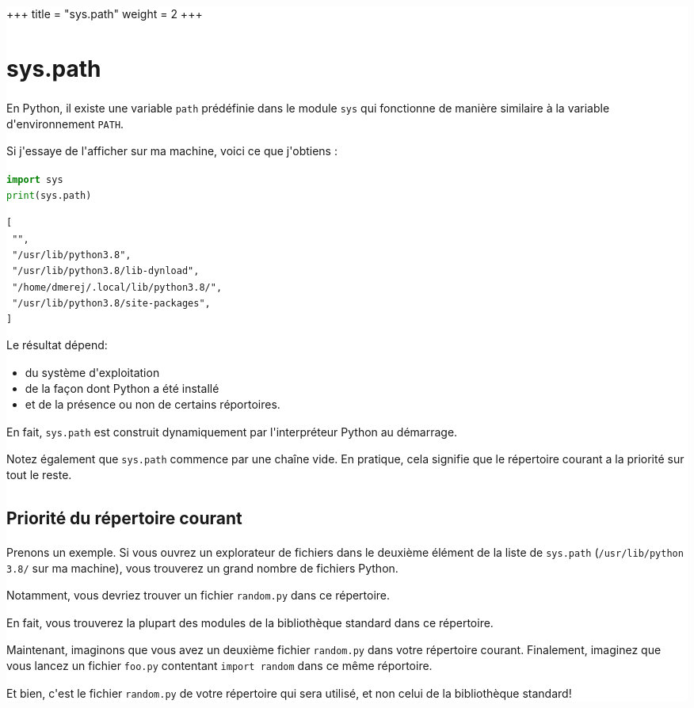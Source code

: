 +++
title = "sys.path"
weight = 2
+++

# sys.path

En Python, il existe une variable `path` prédéfinie dans le module `sys` qui fonctionne de manière similaire
à la variable d'environnement `PATH`.

Si j'essaye de l'afficher sur ma machine, voici ce que j'obtiens :

```python
import sys
print(sys.path)
```

```
[
 "",
 "/usr/lib/python3.8",
 "/usr/lib/python3.8/lib-dynload",
 "/home/dmerej/.local/lib/python3.8/",
 "/usr/lib/python3.8/site-packages",
]
```

Le résultat dépend:
 * du système d'exploitation
 * de la façon dont Python a été installé
 * et de la présence ou non de certains réportoires.

En fait, `sys.path` est construit dynamiquement par l'interpréteur Python au démarrage.

Notez également que `sys.path` commence par une chaîne vide. En pratique, cela signifie que le répertoire courant a la priorité sur tout le reste.

## Priorité du répertoire courant

Prenons un exemple. Si vous ouvrez un explorateur de fichiers dans le deuxième
élément de la liste de `sys.path` (`/usr/lib/python3.8/` sur ma machine), vous trouverez
un grand nombre de fichiers Python.

Notamment, vous devriez trouver un fichier `random.py` dans ce répertoire.

En fait, vous trouverez la plupart des modules de la bibliothèque standard dans
ce répertoire.

Maintenant, imaginons que vous avez un deuxième fichier `random.py` dans votre répertoire courant. Finalement, imaginez
que vous lancez un fichier `foo.py` contentant `import random` dans ce même réportoire.

Et bien, c'est le fichier `random.py` de votre répertoire qui sera utilisé, et non celui de la bibliothèque standard!
